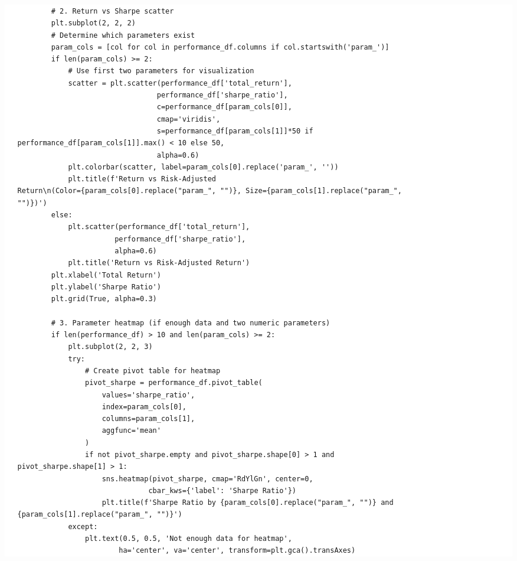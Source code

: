               # 2. Return vs Sharpe scatter
               plt.subplot(2, 2, 2)
               # Determine which parameters exist
               param_cols = [col for col in performance_df.columns if col.startswith('param_')]
               if len(param_cols) >= 2:
                   # Use first two parameters for visualization
                   scatter = plt.scatter(performance_df['total_return'],
                                        performance_df['sharpe_ratio'],
                                        c=performance_df[param_cols[0]],
                                        cmap='viridis',
                                        s=performance_df[param_cols[1]]*50 if
       performance_df[param_cols[1]].max() < 10 else 50,
                                        alpha=0.6)
                   plt.colorbar(scatter, label=param_cols[0].replace('param_', ''))
                   plt.title(f'Return vs Risk-Adjusted 
       Return\n(Color={param_cols[0].replace("param_", "")}, Size={param_cols[1].replace("param_", 
       "")})')
               else:
                   plt.scatter(performance_df['total_return'],
                              performance_df['sharpe_ratio'],
                              alpha=0.6)
                   plt.title('Return vs Risk-Adjusted Return')
               plt.xlabel('Total Return')
               plt.ylabel('Sharpe Ratio')
               plt.grid(True, alpha=0.3)

               # 3. Parameter heatmap (if enough data and two numeric parameters)
               if len(performance_df) > 10 and len(param_cols) >= 2:
                   plt.subplot(2, 2, 3)
                   try:
                       # Create pivot table for heatmap
                       pivot_sharpe = performance_df.pivot_table(
                           values='sharpe_ratio',
                           index=param_cols[0],
                           columns=param_cols[1],
                           aggfunc='mean'
                       )
                       if not pivot_sharpe.empty and pivot_sharpe.shape[0] > 1 and
       pivot_sharpe.shape[1] > 1:
                           sns.heatmap(pivot_sharpe, cmap='RdYlGn', center=0,
                                      cbar_kws={'label': 'Sharpe Ratio'})
                           plt.title(f'Sharpe Ratio by {param_cols[0].replace("param_", "")} and 
       {param_cols[1].replace("param_", "")}')
                   except:
                       plt.text(0.5, 0.5, 'Not enough data for heatmap',
                               ha='center', va='center', transform=plt.gca().transAxes)
